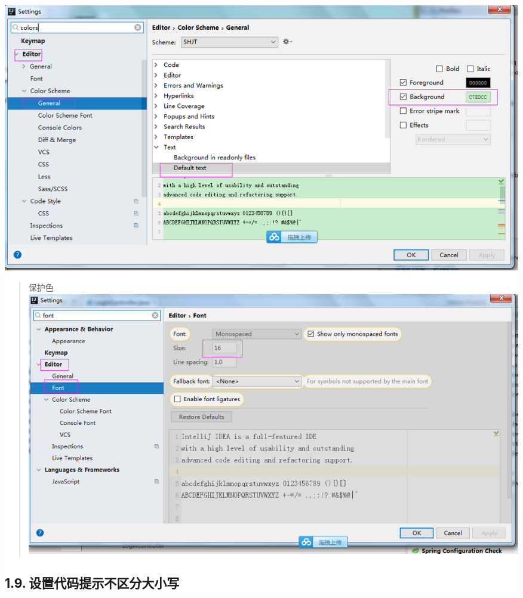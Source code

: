 ![image](https://github.com/csy512889371/reactLearn/blob/master/img/idea/16.png)
> 保护色
![image](https://github.com/csy512889371/reactLearn/blob/master/img/idea/17.png)
## 1.9.	设置代码提示不区分大小写